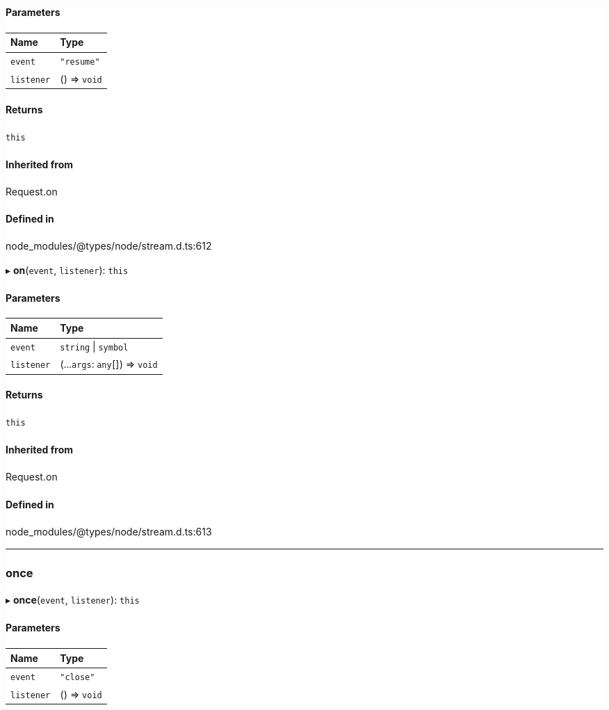 #### Parameters

| Name | Type |
| :------ | :------ |
| `event` | ``"resume"`` |
| `listener` | () => `void` |

#### Returns

`this`

#### Inherited from

Request.on

#### Defined in

node_modules/@types/node/stream.d.ts:612

▸ **on**(`event`, `listener`): `this`

#### Parameters

| Name | Type |
| :------ | :------ |
| `event` | `string` \| `symbol` |
| `listener` | (...`args`: `any`[]) => `void` |

#### Returns

`this`

#### Inherited from

Request.on

#### Defined in

node_modules/@types/node/stream.d.ts:613

___

### once

▸ **once**(`event`, `listener`): `this`

#### Parameters

| Name | Type |
| :------ | :------ |
| `event` | ``"close"`` |
| `listener` | () => `void` |
